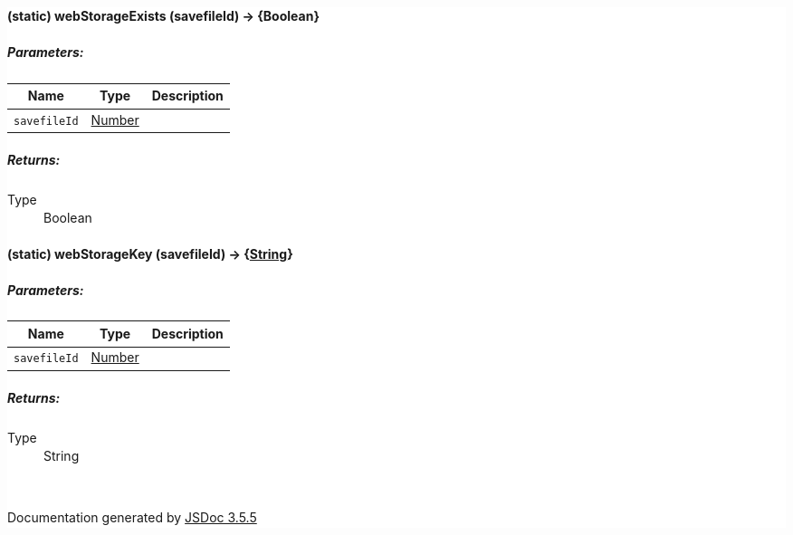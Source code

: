 #### (static) webStorageExists (savefileId) → {Boolean}

##### Parameters:

| Name | Type | Description |
| --- | --- | --- |
| `savefileId` | [Number](Number.md) |  |

<dl>
</dl>

##### Returns:

<dl>
                <dt> Type </dt>
                <dd>
                    <span>Boolean</span>
                </dd>
            </dl>

#### (static) webStorageKey (savefileId) → {[String](String.md)}

##### Parameters:

| Name | Type | Description |
| --- | --- | --- |
| `savefileId` | [Number](Number.md) |  |

<dl>
</dl>

##### Returns:

<dl>
                <dt> Type </dt>
                <dd>
                    <span><a>String</a></span>
                </dd>
            </dl>


 <br>

  Documentation generated by [JSDoc 3.5.5](https://github.com/jsdoc3/jsdoc)
